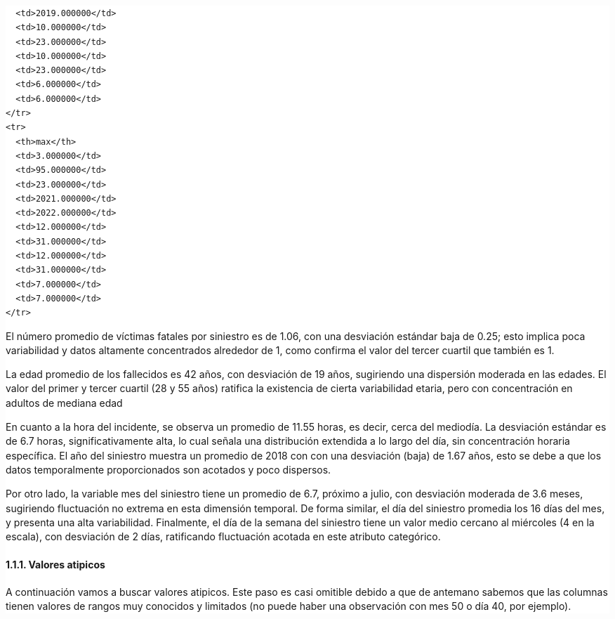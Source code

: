       <td>2019.000000</td>
      <td>10.000000</td>
      <td>23.000000</td>
      <td>10.000000</td>
      <td>23.000000</td>
      <td>6.000000</td>
      <td>6.000000</td>
    </tr>
    <tr>
      <th>max</th>
      <td>3.000000</td>
      <td>95.000000</td>
      <td>23.000000</td>
      <td>2021.000000</td>
      <td>2022.000000</td>
      <td>12.000000</td>
      <td>31.000000</td>
      <td>12.000000</td>
      <td>31.000000</td>
      <td>7.000000</td>
      <td>7.000000</td>
    </tr>
  </tbody>
</table>
</div>



El número promedio de víctimas fatales por siniestro es de 1.06, con una desviación estándar baja de 0.25; esto implica poca variabilidad y datos altamente concentrados alrededor de 1, como confirma el valor del tercer cuartil que también es 1.

La edad promedio de los fallecidos es 42 años, con desviación de 19 años, sugiriendo una dispersión moderada en las edades. El valor del primer y tercer cuartil (28 y 55 años) ratifica la existencia de cierta variabilidad etaria, pero con concentración en adultos de mediana edad

En cuanto a la hora del incidente, se observa un promedio de 11.55 horas, es decir, cerca del mediodía. La desviación estándar es de 6.7 horas, significativamente alta, lo cual señala una distribución extendida a lo largo del día, sin concentración horaria específica. El año del siniestro muestra un promedio de 2018 con con una desviación (baja) de 1.67 años, esto se debe a que los datos temporalmente proporcionados son acotados y poco dispersos.

Por otro lado, la variable mes del siniestro tiene un promedio de 6.7, próximo a julio, con desviación moderada de 3.6 meses, sugiriendo fluctuación no extrema en esta dimensión temporal. De forma similar, el día del siniestro promedia los 16 días del mes, y presenta una alta variabilidad. Finalmente, el día de la semana del siniestro tiene un valor medio cercano al miércoles (4 en la escala), con desviación de 2 días, ratificando fluctuación acotada en este atributo categórico.

#### 1.1.1. Valores atipicos

A continuación vamos a buscar valores atipicos. Este paso es casi omitible debido a que de antemano sabemos que las columnas tienen valores de rangos muy conocidos y limitados (no puede haber una observación con mes 50 o día 40, por ejemplo).

